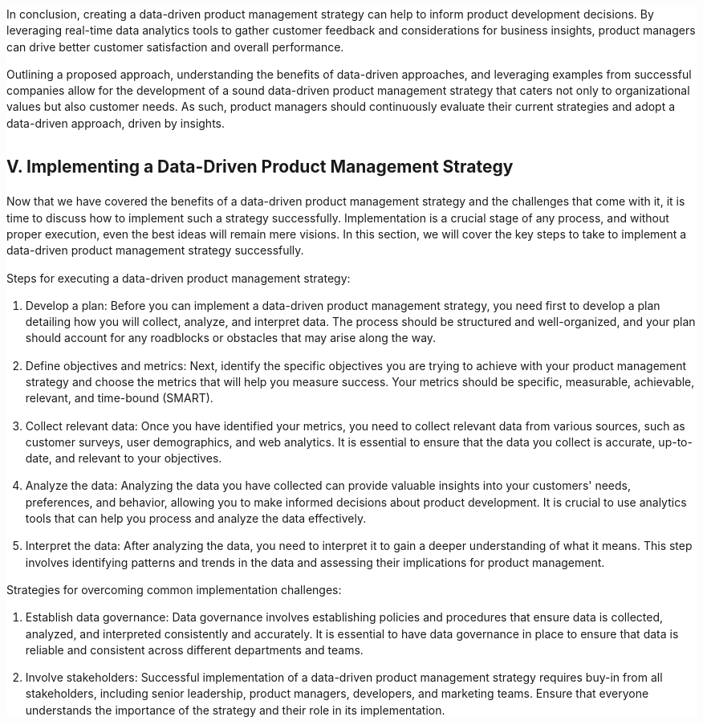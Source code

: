 In conclusion, creating a data-driven product management strategy can help to inform product development decisions. By leveraging real-time data analytics tools to gather customer feedback and considerations for business insights, product managers can drive better customer satisfaction and overall performance.

Outlining a proposed approach, understanding the benefits of data-driven approaches, and leveraging examples from successful companies allow for the development of a sound data-driven product management strategy that caters not only to organizational values but also customer needs. As such, product managers should continuously evaluate their current strategies and adopt a data-driven approach, driven by insights.

## V. Implementing a Data-Driven Product Management Strategy

Now that we have covered the benefits of a data-driven product management strategy and the challenges that come with it, it is time to discuss how to implement such a strategy successfully. Implementation is a crucial stage of any process, and without proper execution, even the best ideas will remain mere visions. In this section, we will cover the key steps to take to implement a data-driven product management strategy successfully.

Steps for executing a data-driven product management strategy:

1. Develop a plan: Before you can implement a data-driven product management strategy, you need first to develop a plan detailing how you will collect, analyze, and interpret data. The process should be structured and well-organized, and your plan should account for any roadblocks or obstacles that may arise along the way.

2. Define objectives and metrics: Next, identify the specific objectives you are trying to achieve with your product management strategy and choose the metrics that will help you measure success. Your metrics should be specific, measurable, achievable, relevant, and time-bound (SMART).

3. Collect relevant data: Once you have identified your metrics, you need to collect relevant data from various sources, such as customer surveys, user demographics, and web analytics. It is essential to ensure that the data you collect is accurate, up-to-date, and relevant to your objectives.

4. Analyze the data: Analyzing the data you have collected can provide valuable insights into your customers' needs, preferences, and behavior, allowing you to make informed decisions about product development. It is crucial to use analytics tools that can help you process and analyze the data effectively.

5. Interpret the data: After analyzing the data, you need to interpret it to gain a deeper understanding of what it means. This step involves identifying patterns and trends in the data and assessing their implications for product management.

Strategies for overcoming common implementation challenges:

1. Establish data governance: Data governance involves establishing policies and procedures that ensure data is collected, analyzed, and interpreted consistently and accurately. It is essential to have data governance in place to ensure that data is reliable and consistent across different departments and teams.

2. Involve stakeholders: Successful implementation of a data-driven product management strategy requires buy-in from all stakeholders, including senior leadership, product managers, developers, and marketing teams. Ensure that everyone understands the importance of the strategy and their role in its implementation.
